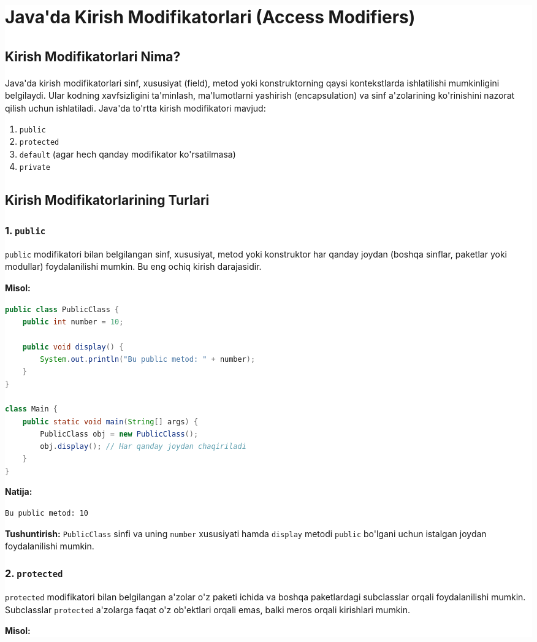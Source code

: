 # Java'da Kirish Modifikatorlari (Access Modifiers)

## Kirish Modifikatorlari Nima?
Java'da kirish modifikatorlari sinf, xususiyat (field), metod yoki konstruktorning qaysi kontekstlarda ishlatilishi mumkinligini belgilaydi. Ular kodning xavfsizligini ta'minlash, ma'lumotlarni yashirish (encapsulation) va sinf a'zolarining ko'rinishini nazorat qilish uchun ishlatiladi. Java'da to'rtta kirish modifikatori mavjud:
1. `public`
2. `protected`
3. `default` (agar hech qanday modifikator ko'rsatilmasa)
4. `private`

## Kirish Modifikatorlarining Turlari

### 1. `public`
`public` modifikatori bilan belgilangan sinf, xususiyat, metod yoki konstruktor har qanday joydan (boshqa sinflar, paketlar yoki modullar) foydalanilishi mumkin. Bu eng ochiq kirish darajasidir.

**Misol:**

```java
public class PublicClass {
    public int number = 10;

    public void display() {
        System.out.println("Bu public metod: " + number);
    }
}

class Main {
    public static void main(String[] args) {
        PublicClass obj = new PublicClass();
        obj.display(); // Har qanday joydan chaqiriladi
    }
}
```

**Natija:**
```
Bu public metod: 10
```

**Tushuntirish:** `PublicClass` sinfi va uning `number` xususiyati hamda `display` metodi `public` bo'lgani uchun istalgan joydan foydalanilishi mumkin.

### 2. `protected`
`protected` modifikatori bilan belgilangan a'zolar o'z paketi ichida va boshqa paketlardagi subclasslar orqali foydalanilishi mumkin. Subclasslar `protected` a'zolarga faqat o'z ob'ektlari orqali emas, balki meros orqali kirishlari mumkin.

**Misol:**
